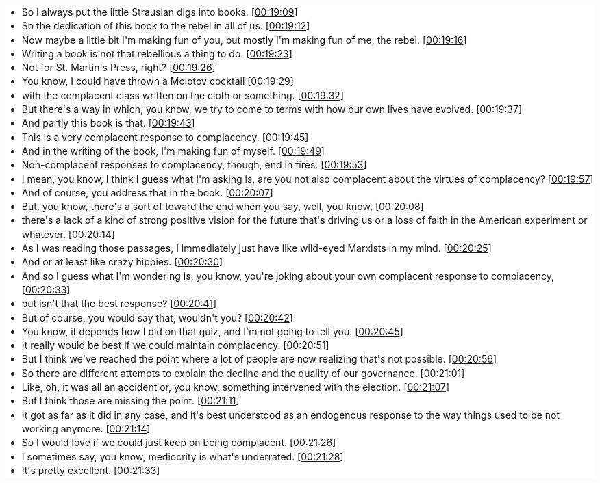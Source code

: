 *  So I always put the little Strausian digs into books. [[00:19:09](https://www.youtube.com/watch?v=eBV7PJkLR2Q&t=1149.5s)]
*  So the dedication of this book to the rebel in all of us. [[00:19:12](https://www.youtube.com/watch?v=eBV7PJkLR2Q&t=1152.1s)]
*  Now maybe a little bit I'm making fun of you, but mostly I'm making fun of me, the rebel. [[00:19:16](https://www.youtube.com/watch?v=eBV7PJkLR2Q&t=1156.8s)]
*  Writing a book is not that rebellious a thing to do. [[00:19:23](https://www.youtube.com/watch?v=eBV7PJkLR2Q&t=1163.2s)]
*  Not for St. Martin's Press, right? [[00:19:26](https://www.youtube.com/watch?v=eBV7PJkLR2Q&t=1166.7s)]
*  You know, I could have thrown a Molotov cocktail [[00:19:29](https://www.youtube.com/watch?v=eBV7PJkLR2Q&t=1169.9s)]
*  with the complacent class written on the cloth or something. [[00:19:32](https://www.youtube.com/watch?v=eBV7PJkLR2Q&t=1172.6s)]
*  But there's a way in which, you know, we try to come to terms with how our own lives have evolved. [[00:19:37](https://www.youtube.com/watch?v=eBV7PJkLR2Q&t=1177.8s)]
*  And partly this book is that. [[00:19:43](https://www.youtube.com/watch?v=eBV7PJkLR2Q&t=1183.6s)]
*  This is a very complacent response to complacency. [[00:19:45](https://www.youtube.com/watch?v=eBV7PJkLR2Q&t=1185.6999999999998s)]
*  And in the writing of the book, I'm making fun of myself. [[00:19:49](https://www.youtube.com/watch?v=eBV7PJkLR2Q&t=1189.3999999999999s)]
*  Non-complacent responses to complacency, though, end in fires. [[00:19:53](https://www.youtube.com/watch?v=eBV7PJkLR2Q&t=1193.0s)]
*  I mean, you know, I think I guess what I'm asking is, are you not also complacent about the virtues of complacency? [[00:19:57](https://www.youtube.com/watch?v=eBV7PJkLR2Q&t=1197.9s)]
*  And of course, you address that in the book. [[00:20:07](https://www.youtube.com/watch?v=eBV7PJkLR2Q&t=1207.2s)]
*  But, you know, there's a sort of toward the end when you say, well, you know, [[00:20:08](https://www.youtube.com/watch?v=eBV7PJkLR2Q&t=1208.7s)]
*  there's a lack of a kind of strong positive vision for the future that's driving us or a loss of faith in the American experiment or whatever. [[00:20:14](https://www.youtube.com/watch?v=eBV7PJkLR2Q&t=1214.7s)]
*  As I was reading those passages, I immediately just have like wild-eyed Marxists in my mind. [[00:20:25](https://www.youtube.com/watch?v=eBV7PJkLR2Q&t=1225.1s)]
*  And or at least like crazy hippies. [[00:20:30](https://www.youtube.com/watch?v=eBV7PJkLR2Q&t=1230.5s)]
*  And so I guess what I'm wondering is, you know, you're joking about your own complacent response to complacency, [[00:20:33](https://www.youtube.com/watch?v=eBV7PJkLR2Q&t=1233.1999999999998s)]
*  but isn't that the best response? [[00:20:41](https://www.youtube.com/watch?v=eBV7PJkLR2Q&t=1241.0s)]
*  But of course, you would say that, wouldn't you? [[00:20:42](https://www.youtube.com/watch?v=eBV7PJkLR2Q&t=1242.6999999999998s)]
*  You know, it depends how I did on that quiz, and I'm not going to tell you. [[00:20:45](https://www.youtube.com/watch?v=eBV7PJkLR2Q&t=1245.6s)]
*  It really would be best if we could maintain complacency. [[00:20:51](https://www.youtube.com/watch?v=eBV7PJkLR2Q&t=1251.5s)]
*  But I think we've reached the point where a lot of people are now realizing that's not possible. [[00:20:56](https://www.youtube.com/watch?v=eBV7PJkLR2Q&t=1256.0s)]
*  So there are different attempts to explain the decline and the quality of our governance. [[00:21:01](https://www.youtube.com/watch?v=eBV7PJkLR2Q&t=1261.5s)]
*  Like, oh, it was all an accident or, you know, something intervened with the election. [[00:21:07](https://www.youtube.com/watch?v=eBV7PJkLR2Q&t=1267.1s)]
*  But I think those are missing the point. [[00:21:11](https://www.youtube.com/watch?v=eBV7PJkLR2Q&t=1271.8s)]
*  It got as far as it did in any case, and it's best understood as an endogenous response to the way things used to be not working anymore. [[00:21:14](https://www.youtube.com/watch?v=eBV7PJkLR2Q&t=1274.5s)]
*  So I would love if we could just keep on being complacent. [[00:21:26](https://www.youtube.com/watch?v=eBV7PJkLR2Q&t=1286.0s)]
*  I sometimes say, you know, mediocrity is what's underrated. [[00:21:28](https://www.youtube.com/watch?v=eBV7PJkLR2Q&t=1288.7s)]
*  It's pretty excellent. [[00:21:33](https://www.youtube.com/watch?v=eBV7PJkLR2Q&t=1293.6s)]
